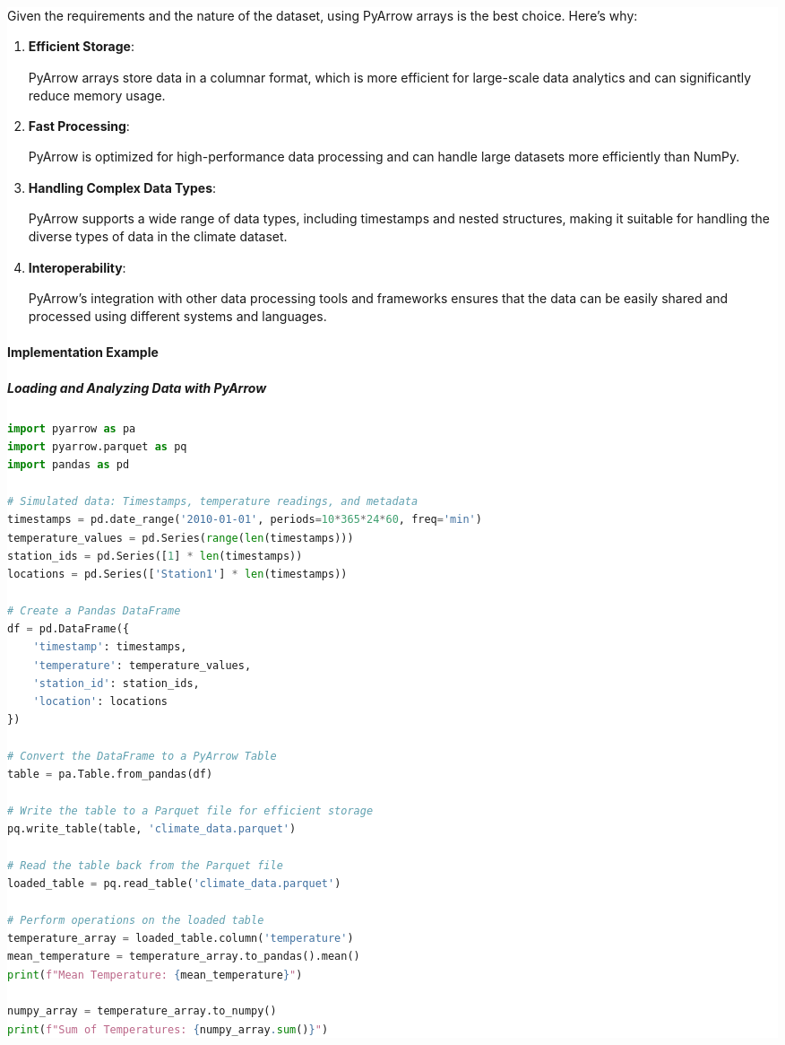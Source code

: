 Given the requirements and the nature of the dataset, using PyArrow arrays is the best choice. Here’s why:

1. **Efficient Storage**:
   
   PyArrow arrays store data in a columnar format, which is more efficient for large-scale data analytics and can significantly reduce memory usage.

2. **Fast Processing**:
   
   PyArrow is optimized for high-performance data processing and can handle large datasets more efficiently than NumPy.

3. **Handling Complex Data Types**:
   
   PyArrow supports a wide range of data types, including timestamps and nested structures, making it suitable for handling the diverse types of data in the climate dataset.

4. **Interoperability**:
   
   PyArrow’s integration with other data processing tools and frameworks ensures that the data can be easily shared and processed using different systems and languages.

#### Implementation Example

##### Loading and Analyzing Data with PyArrow

```python
import pyarrow as pa
import pyarrow.parquet as pq
import pandas as pd

# Simulated data: Timestamps, temperature readings, and metadata
timestamps = pd.date_range('2010-01-01', periods=10*365*24*60, freq='min')
temperature_values = pd.Series(range(len(timestamps)))
station_ids = pd.Series([1] * len(timestamps))
locations = pd.Series(['Station1'] * len(timestamps))

# Create a Pandas DataFrame
df = pd.DataFrame({
    'timestamp': timestamps,
    'temperature': temperature_values,
    'station_id': station_ids,
    'location': locations
})

# Convert the DataFrame to a PyArrow Table
table = pa.Table.from_pandas(df)

# Write the table to a Parquet file for efficient storage
pq.write_table(table, 'climate_data.parquet')

# Read the table back from the Parquet file
loaded_table = pq.read_table('climate_data.parquet')

# Perform operations on the loaded table
temperature_array = loaded_table.column('temperature')
mean_temperature = temperature_array.to_pandas().mean()
print(f"Mean Temperature: {mean_temperature}")

numpy_array = temperature_array.to_numpy()
print(f"Sum of Temperatures: {numpy_array.sum()}")
```
